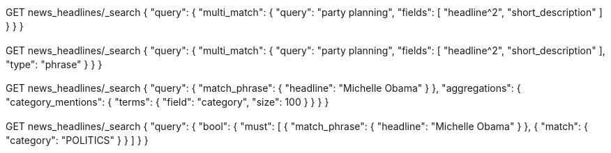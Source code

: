 
GET news_headlines/_search
{
  "query": {
    "multi_match": {
      "query": "party planning",
      "fields": [
        "headline^2",
        "short_description"
      ]
    }
  }
}


GET news_headlines/_search
{
  "query": {
    "multi_match": {
      "query": "party planning",
      "fields": [
        "headline^2",
        "short_description"
      ],
      "type": "phrase"
    }
  }
}



GET news_headlines/_search
{
  "query": {
    "match_phrase": {
      "headline": "Michelle Obama"
    }
  },
  "aggregations": {
    "category_mentions": {
      "terms": {
        "field": "category",
        "size": 100
      }
    }
  }
}



GET news_headlines/_search
{
  "query": {
    "bool": {
      "must": [
        {
        "match_phrase": {
          "headline": "Michelle Obama"
         }
        },
        {
          "match": {
            "category": "POLITICS"
          }
        }
      ]
    }
  }